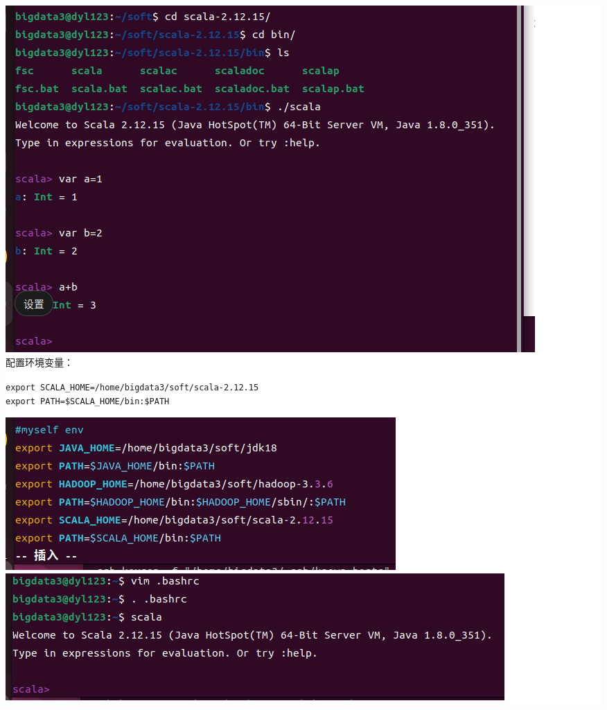 ![图 26](images/f6f09211995d1db6ffcf1b2f836758c89b89e61e8182ed283152e26abb8c4a27.png)  
配置环境变量：
```shell
export SCALA_HOME=/home/bigdata3/soft/scala-2.12.15
export PATH=$SCALA_HOME/bin:$PATH
```
![图 27](images/a2e79287ac2b26cf63126a7425ac46143e6c800560d8cc1d627d8c57ed8d6d97.png)  
![图 28](images/34ebcdeb7626da8e393f51b108fd6f4b2c5cb8ab26b8e88dc0fe817f6d001d90.png)  

